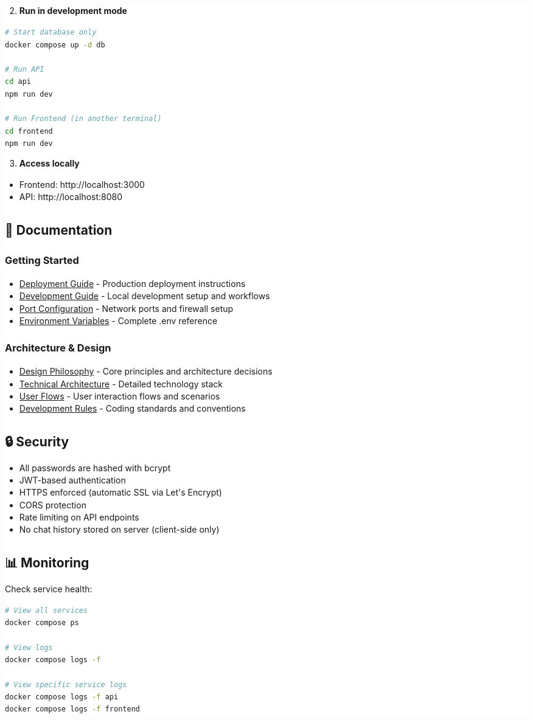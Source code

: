 2. **Run in development mode**

```bash
# Start database only
docker compose up -d db

# Run API
cd api
npm run dev

# Run Frontend (in another terminal)
cd frontend
npm run dev
```

3. **Access locally**
- Frontend: http://localhost:3000
- API: http://localhost:8080

## 📖 Documentation

### Getting Started
- [Deployment Guide](./DEPLOYMENT.md) - Production deployment instructions
- [Development Guide](./DEVELOPMENT.md) - Local development setup and workflows
- [Port Configuration](./PORTS.md) - Network ports and firewall setup
- [Environment Variables](./ENV_VARIABLES.md) - Complete .env reference

### Architecture & Design
- [Design Philosophy](./design.md) - Core principles and architecture decisions
- [Technical Architecture](./tech_stack.md) - Detailed technology stack
- [User Flows](./User_flow.md) - User interaction flows and scenarios
- [Development Rules](./rules.md) - Coding standards and conventions

## 🔒 Security

- All passwords are hashed with bcrypt
- JWT-based authentication
- HTTPS enforced (automatic SSL via Let's Encrypt)
- CORS protection
- Rate limiting on API endpoints
- No chat history stored on server (client-side only)

## 📊 Monitoring

Check service health:

```bash
# View all services
docker compose ps

# View logs
docker compose logs -f

# View specific service logs
docker compose logs -f api
docker compose logs -f frontend
```
